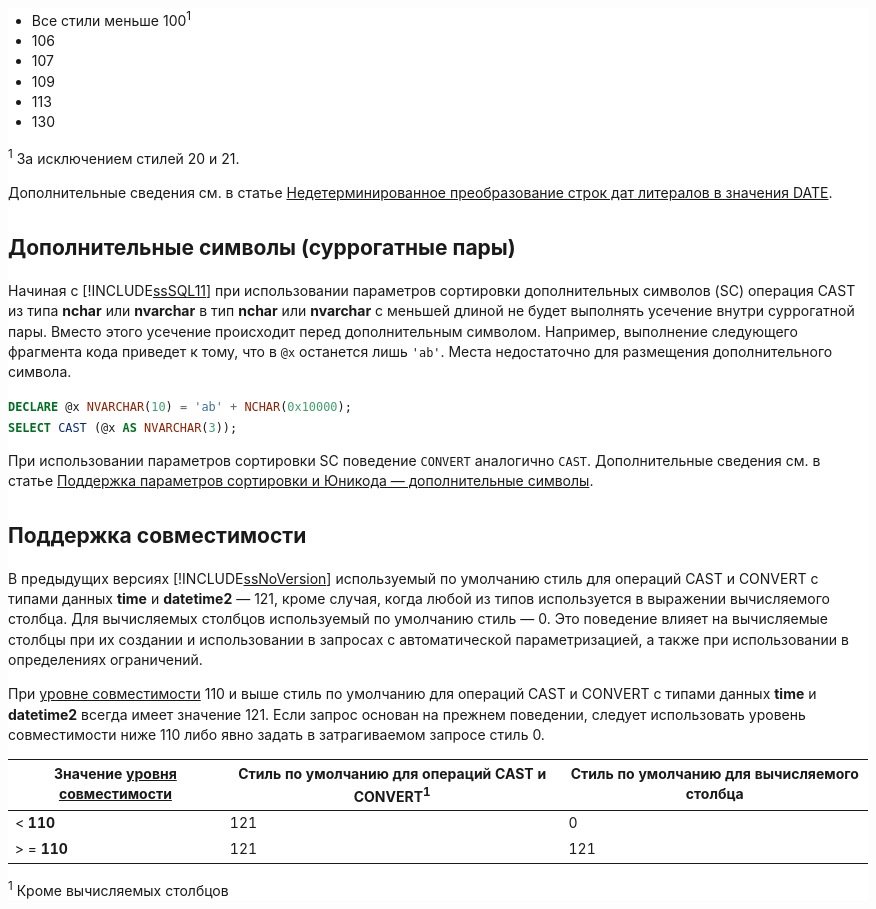 - Все стили меньше 100<sup>1</sup>
- 106  
- 107
- 109
- 113
- 130  
  
<sup>1</sup> За исключением стилей 20 и 21.

Дополнительные сведения см. в статье [Недетерминированное преобразование строк дат литералов в значения DATE](../data-types/nondeterministic-convert-date-literals.md).

## <a name="supplementary-characters-surrogate-pairs"></a>Дополнительные символы (суррогатные пары)
Начиная с [!INCLUDE[ssSQL11](../../includes/sssql11-md.md)] при использовании параметров сортировки дополнительных символов (SC) операция CAST из типа **nchar** или **nvarchar** в тип **nchar** или **nvarchar** с меньшей длиной не будет выполнять усечение внутри суррогатной пары. Вместо этого усечение происходит перед дополнительным символом. Например, выполнение следующего фрагмента кода приведет к тому, что в `@x` останется лишь `'ab'`. Места недостаточно для размещения дополнительного символа.
  
```sql
DECLARE @x NVARCHAR(10) = 'ab' + NCHAR(0x10000);  
SELECT CAST (@x AS NVARCHAR(3));  
```  
  
При использовании параметров сортировки SC поведение `CONVERT` аналогично `CAST`. Дополнительные сведения см. в статье [Поддержка параметров сортировки и Юникода — дополнительные символы](../../relational-databases/collations/collation-and-unicode-support.md#Supplementary_Characters).
  
## <a name="compatibility-support"></a>Поддержка совместимости
В предыдущих версиях [!INCLUDE[ssNoVersion](../../includes/ssnoversion-md.md)] используемый по умолчанию стиль для операций CAST и CONVERT с типами данных **time** и **datetime2** — 121, кроме случая, когда любой из типов используется в выражении вычисляемого столбца. Для вычисляемых столбцов используемый по умолчанию стиль — 0. Это поведение влияет на вычисляемые столбцы при их создании и использовании в запросах с автоматической параметризацией, а также при использовании в определениях ограничений.
  
При [уровне совместимости](../../t-sql/statements/alter-database-transact-sql-compatibility-level.md#compatibility-levels-and-database-engine-upgrades) 110 и выше стиль по умолчанию для операций CAST и CONVERT с типами данных **time** и **datetime2** всегда имеет значение 121. Если запрос основан на прежнем поведении, следует использовать уровень совместимости ниже 110 либо явно задать в затрагиваемом запросе стиль 0.

|Значение [уровня совместимости](../../t-sql/statements/alter-database-transact-sql-compatibility-level.md#compatibility-levels-and-database-engine-upgrades)|Стиль по умолчанию для операций CAST и CONVERT<sup>1</sup>|Стиль по умолчанию для вычисляемого столбца|  
|------------|------------|------------|
|< **110**|121|0|  
|> = **110**|121|121|  

<sup>1</sup> Кроме вычисляемых столбцов

